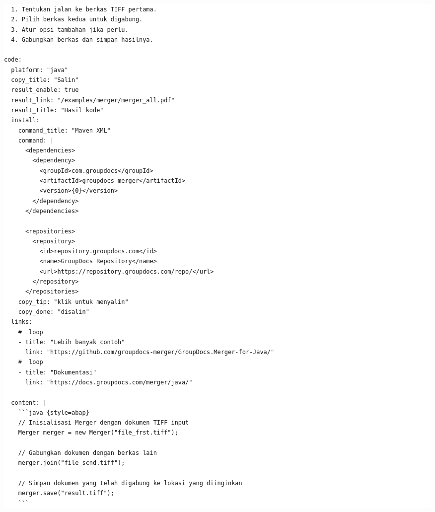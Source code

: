       1. Tentukan jalan ke berkas TIFF pertama.
      2. Pilih berkas kedua untuk digabung.
      3. Atur opsi tambahan jika perlu.
      4. Gabungkan berkas dan simpan hasilnya.
   
    code:
      platform: "java"
      copy_title: "Salin"
      result_enable: true
      result_link: "/examples/merger/merger_all.pdf"
      result_title: "Hasil kode"
      install:
        command_title: "Maven XML"
        command: |
          <dependencies>
            <dependency>
              <groupId>com.groupdocs</groupId>
              <artifactId>groupdocs-merger</artifactId>
              <version>{0}</version>
            </dependency>
          </dependencies>

          <repositories>
            <repository>
              <id>repository.groupdocs.com</id>
              <name>GroupDocs Repository</name>
              <url>https://repository.groupdocs.com/repo/</url>
            </repository>
          </repositories>
        copy_tip: "klik untuk menyalin"
        copy_done: "disalin"
      links:
        #  loop
        - title: "Lebih banyak contoh"
          link: "https://github.com/groupdocs-merger/GroupDocs.Merger-for-Java/"
        #  loop
        - title: "Dokumentasi"
          link: "https://docs.groupdocs.com/merger/java/"
          
      content: |
        ```java {style=abap}
        // Inisialisasi Merger dengan dokumen TIFF input
        Merger merger = new Merger("file_frst.tiff");

        // Gabungkan dokumen dengan berkas lain
        merger.join("file_scnd.tiff");

        // Simpan dokumen yang telah digabung ke lokasi yang diinginkan
        merger.save("result.tiff");
        ```            
